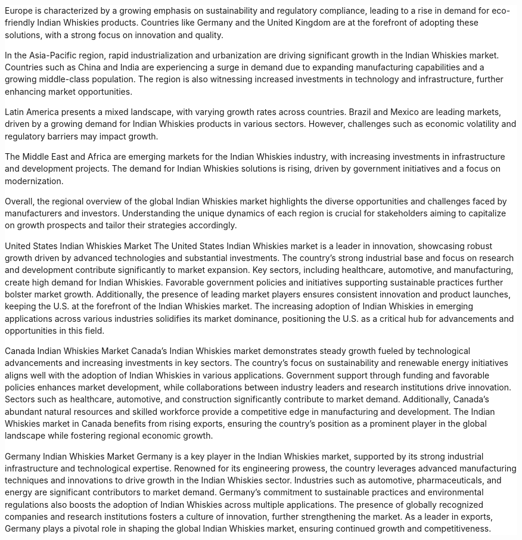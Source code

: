 Europe is characterized by a growing emphasis on sustainability and regulatory compliance, leading to a rise in demand for eco-friendly Indian Whiskies products. Countries like Germany and the United Kingdom are at the forefront of adopting these solutions, with a strong focus on innovation and quality.

In the Asia-Pacific region, rapid industrialization and urbanization are driving significant growth in the Indian Whiskies market. Countries such as China and India are experiencing a surge in demand due to expanding manufacturing capabilities and a growing middle-class population. The region is also witnessing increased investments in technology and infrastructure, further enhancing market opportunities.

Latin America presents a mixed landscape, with varying growth rates across countries. Brazil and Mexico are leading markets, driven by a growing demand for Indian Whiskies products in various sectors. However, challenges such as economic volatility and regulatory barriers may impact growth.

The Middle East and Africa are emerging markets for the Indian Whiskies industry, with increasing investments in infrastructure and development projects. The demand for Indian Whiskies solutions is rising, driven by government initiatives and a focus on modernization.

Overall, the regional overview of the global Indian Whiskies market highlights the diverse opportunities and challenges faced by manufacturers and investors. Understanding the unique dynamics of each region is crucial for stakeholders aiming to capitalize on growth prospects and tailor their strategies accordingly.

United States Indian Whiskies Market
The United States Indian Whiskies market is a leader in innovation, showcasing robust growth driven by advanced technologies and substantial investments. The country’s strong industrial base and focus on research and development contribute significantly to market expansion. Key sectors, including healthcare, automotive, and manufacturing, create high demand for Indian Whiskies. Favorable government policies and initiatives supporting sustainable practices further bolster market growth. Additionally, the presence of leading market players ensures consistent innovation and product launches, keeping the U.S. at the forefront of the Indian Whiskies market. The increasing adoption of Indian Whiskies in emerging applications across various industries solidifies its market dominance, positioning the U.S. as a critical hub for advancements and opportunities in this field.

Canada Indian Whiskies Market
Canada’s Indian Whiskies market demonstrates steady growth fueled by technological advancements and increasing investments in key sectors. The country’s focus on sustainability and renewable energy initiatives aligns well with the adoption of Indian Whiskies in various applications. Government support through funding and favorable policies enhances market development, while collaborations between industry leaders and research institutions drive innovation. Sectors such as healthcare, automotive, and construction significantly contribute to market demand. Additionally, Canada’s abundant natural resources and skilled workforce provide a competitive edge in manufacturing and development. The Indian Whiskies market in Canada benefits from rising exports, ensuring the country’s position as a prominent player in the global landscape while fostering regional economic growth.

Germany Indian Whiskies Market
Germany is a key player in the Indian Whiskies market, supported by its strong industrial infrastructure and technological expertise. Renowned for its engineering prowess, the country leverages advanced manufacturing techniques and innovations to drive growth in the Indian Whiskies sector. Industries such as automotive, pharmaceuticals, and energy are significant contributors to market demand. Germany’s commitment to sustainable practices and environmental regulations also boosts the adoption of Indian Whiskies across multiple applications. The presence of globally recognized companies and research institutions fosters a culture of innovation, further strengthening the market. As a leader in exports, Germany plays a pivotal role in shaping the global Indian Whiskies market, ensuring continued growth and competitiveness.
